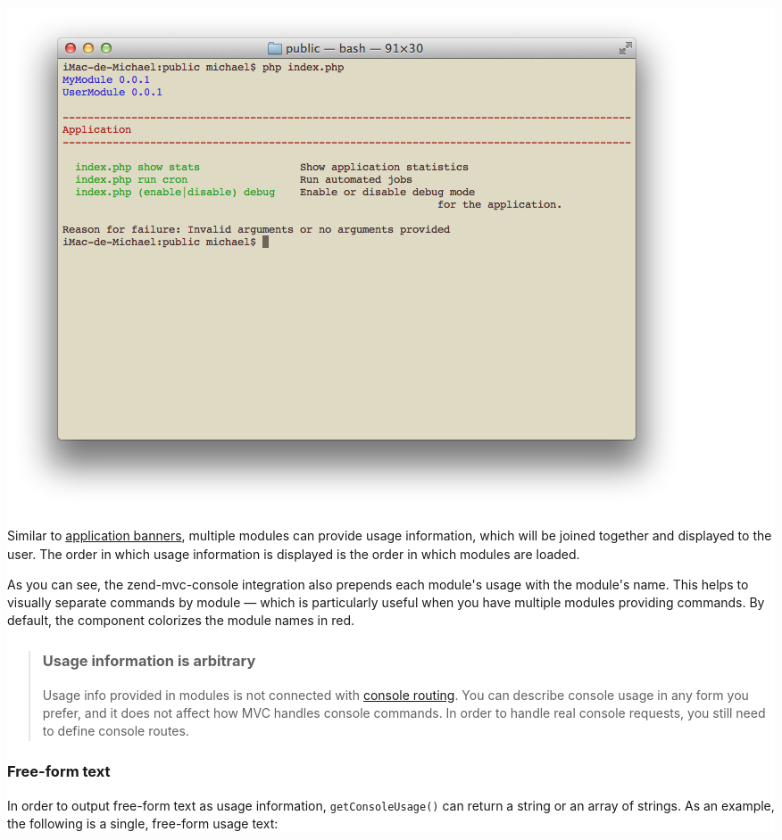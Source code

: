 ![Console usage](images/zend.console.usage.png)

Similar to [application banners](#application-banner), multiple modules can
provide usage information, which will be joined together and displayed to the
user. The order in which usage information is displayed is the order in which
modules are loaded.

As you can see, the zend-mvc-console integration also prepends each module's
usage with the module's name. This helps to visually separate commands by module
&mdash; which is particularly useful when you have multiple modules providing
commands.  By default, the component colorizes the module names in red.

> ### Usage information is arbitrary
>
> Usage info provided in modules is not connected with [console
> routing](routing.md). You can describe console usage in any form you prefer,
> and it does not affect how MVC handles console commands. In order to handle
> real console requests, you still need to define console routes.

### Free-form text

In order to output free-form text as usage information, `getConsoleUsage()` can
return a string or an array of strings. As an example, the following is a
single, free-form usage text:
